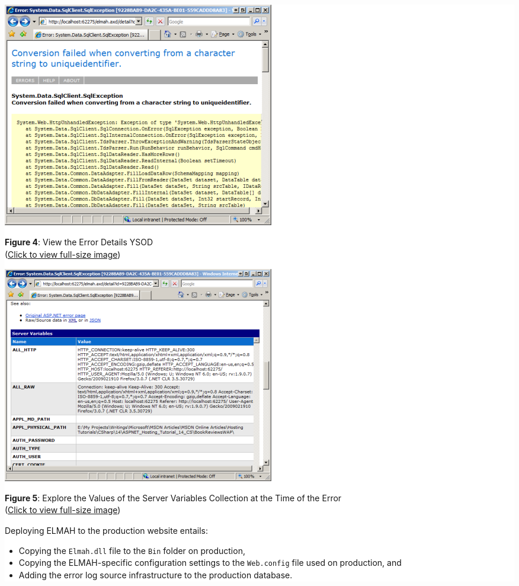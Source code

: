 [![](logging-error-details-with-elmah-vb/_static/image9.png)](logging-error-details-with-elmah-vb/_static/image8.png)

**Figure 4**: View the Error Details YSOD  
([Click to view full-size image](logging-error-details-with-elmah-vb/_static/image10.png))

[![](logging-error-details-with-elmah-vb/_static/image12.png)](logging-error-details-with-elmah-vb/_static/image11.png)

**Figure 5**: Explore the Values of the Server Variables Collection at the Time of the Error  
([Click to view full-size image](logging-error-details-with-elmah-vb/_static/image13.png))

Deploying ELMAH to the production website entails:

- Copying the `Elmah.dll` file to the `Bin` folder on production,
- Copying the ELMAH-specific configuration settings to the `Web.config` file used on production, and
- Adding the error log source infrastructure to the production database.
